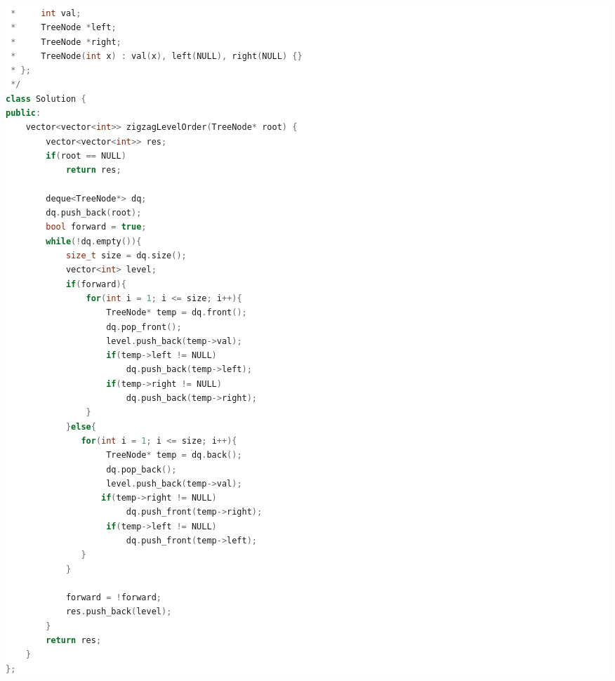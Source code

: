 ```c++
 *     int val;
 *     TreeNode *left;
 *     TreeNode *right;
 *     TreeNode(int x) : val(x), left(NULL), right(NULL) {}
 * };
 */
class Solution {
public:
    vector<vector<int>> zigzagLevelOrder(TreeNode* root) {
        vector<vector<int>> res;
        if(root == NULL)
            return res;
        
        deque<TreeNode*> dq;
        dq.push_back(root);
        bool forward = true;
        while(!dq.empty()){
            size_t size = dq.size();
            vector<int> level;
            if(forward){
                for(int i = 1; i <= size; i++){
                    TreeNode* temp = dq.front();
                    dq.pop_front();
                    level.push_back(temp->val);
                    if(temp->left != NULL)
                        dq.push_back(temp->left);
                    if(temp->right != NULL)
                        dq.push_back(temp->right);
                }
            }else{
               for(int i = 1; i <= size; i++){
                    TreeNode* temp = dq.back();
                    dq.pop_back();
                    level.push_back(temp->val);
                   if(temp->right != NULL)
                        dq.push_front(temp->right);
                    if(temp->left != NULL)
                        dq.push_front(temp->left);        
               }
            }

            forward = !forward;
            res.push_back(level);            
        }
        return res;
    }
};
```